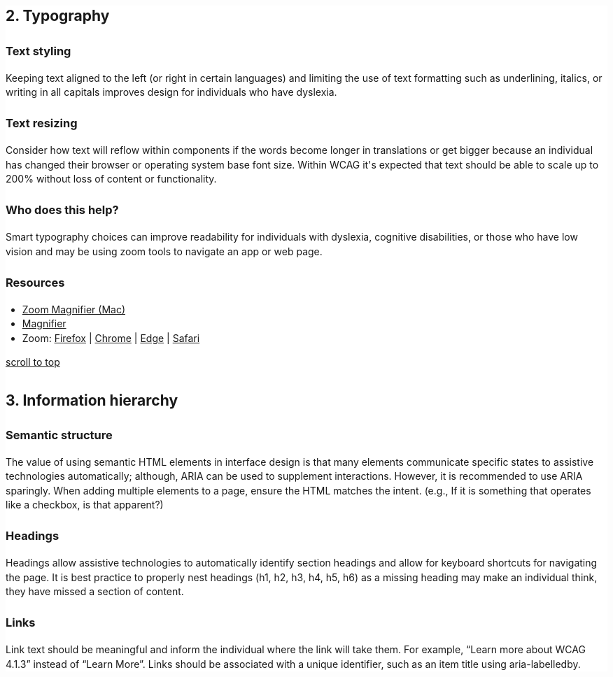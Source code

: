 ## 2. Typography

### Text styling

Keeping text aligned to the left (or right in certain languages) and limiting the use of text formatting such as underlining, italics, or writing in all capitals improves design for individuals who have dyslexia.

### Text resizing

Consider how text will reflow within components if the words become longer in translations or get bigger because an individual has changed their browser or operating system base font size. Within WCAG it's expected that text should be able to scale up to 200% without loss of content or functionality.

### Who does this help?

Smart typography choices can improve readability for individuals with dyslexia, cognitive disabilities, or those who have low vision and may be using zoom tools to navigate an app or web page.

### Resources

- [Zoom Magnifier (Mac)](https://support.apple.com/en-us/HT210978)
- [Magnifier](https://support.microsoft.com/en-us/windows/use-magnifier-to-make-things-on-the-screen-easier-to-see-414948ba-8b1c-d3bd-8615-0e5e32204198)
- Zoom: [Firefox](https://support.mozilla.org/en-US/kb/font-size-and-zoom-increase-size-of-web-pages) | [Chrome](https://support.google.com/chrome/answer/96810) | [Edge](https://support.microsoft.com/en-us/microsoft-edge/accessibility-features-in-microsoft-edge-4c696192-338e-9465-b2cd-bd9b698ad19a) | [Safari](https://support.apple.com/guide/safari/zoom-in-on-webpages-ibrw1068/mac)

[scroll to top](#design-quick-start-guide)

## 3. Information hierarchy

### Semantic structure

The value of using semantic HTML elements in interface design is that many elements communicate specific states to assistive technologies automatically; although, ARIA can be used to supplement interactions. However, it is recommended to use ARIA sparingly. When adding multiple elements to a page, ensure the HTML matches the intent. (e.g., If it is something that operates like a checkbox, is that apparent?)

### Headings

Headings allow assistive technologies to automatically identify section headings and allow for keyboard shortcuts for navigating the page. It is best practice to properly nest headings (h1, h2, h3, h4, h5, h6) as a missing heading may make an individual think, they have missed a section of content.

### Links

Link text should be meaningful and inform the individual where the link will take them. For example, “Learn more about WCAG 4.1.3” instead of “Learn More”. Links should be associated with a unique identifier, such as an item title using aria-labelledby.
